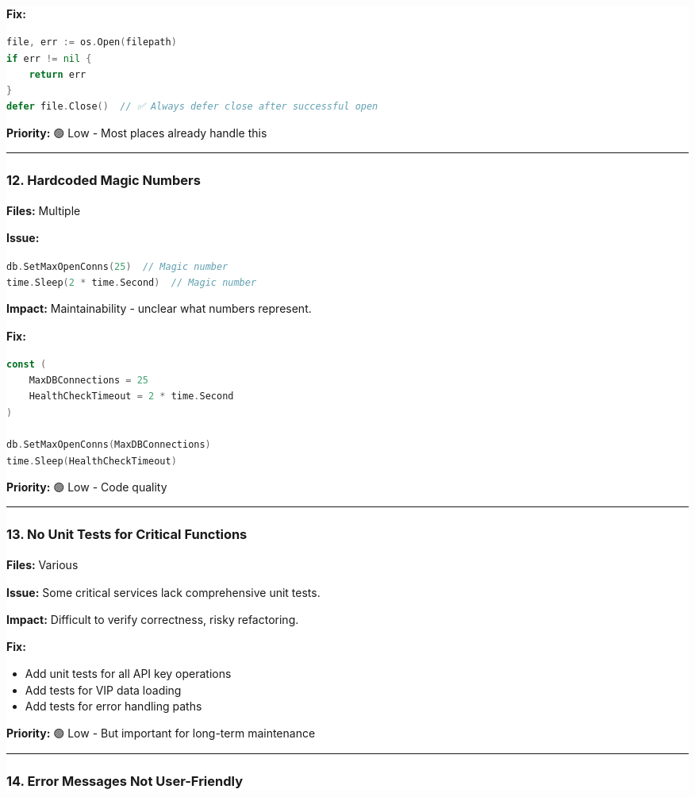 **Fix:**
```go
file, err := os.Open(filepath)
if err != nil {
    return err
}
defer file.Close()  // ✅ Always defer close after successful open
```

**Priority:** 🟢 Low - Most places already handle this

---

### 12. **Hardcoded Magic Numbers**

**Files:** Multiple

**Issue:**
```go
db.SetMaxOpenConns(25)  // Magic number
time.Sleep(2 * time.Second)  // Magic number
```

**Impact:** Maintainability - unclear what numbers represent.

**Fix:**
```go
const (
    MaxDBConnections = 25
    HealthCheckTimeout = 2 * time.Second
)

db.SetMaxOpenConns(MaxDBConnections)
time.Sleep(HealthCheckTimeout)
```

**Priority:** 🟢 Low - Code quality

---

### 13. **No Unit Tests for Critical Functions**

**Files:** Various

**Issue:** Some critical services lack comprehensive unit tests.

**Impact:** Difficult to verify correctness, risky refactoring.

**Fix:**
- Add unit tests for all API key operations
- Add tests for VIP data loading
- Add tests for error handling paths

**Priority:** 🟢 Low - But important for long-term maintenance

---

### 14. **Error Messages Not User-Friendly**
